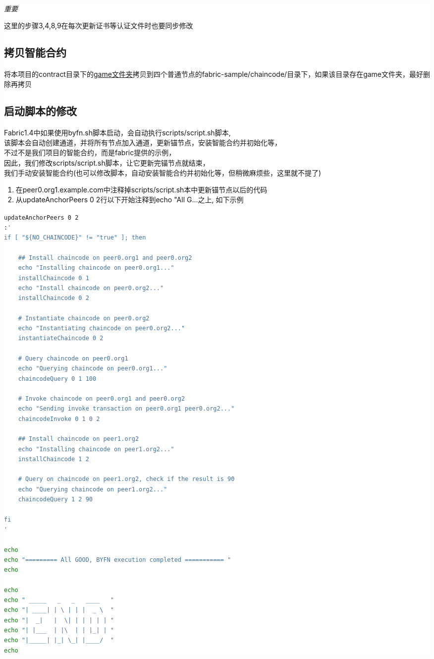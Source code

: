 *重要* 

这里的步骤3,4,8,9在每次更新证书等认证文件时也要同步修改

## 拷贝智能合约

将本项目的contract目录下的[game文件夹](http://192.168.3.10/system/product/FangChenMi/fcm-trial/fcm-block-client/tree/master/contract)拷贝到四个普通节点的fabric-sample/chaincode/目录下，如果该目录存在game文件夹，最好删除再拷贝

## 启动脚本的修改 

Fabric1.4中如果使用byfn.sh脚本启动，会自动执行scripts/script.sh脚本,  
该脚本会自动创建通道，并将所有节点加入通道，更新锚节点，安装智能合约并初始化等，  
不过不是我们项目的智能合约，而是fabric提供的示例，  
因此，我们修改scripts/script.sh脚本，让它更新完锚节点就结束，  
我们手动安装智能合约(也可以修改脚本，自动安装智能合约并初始化等，但稍微麻烦些，这里就不提了)

1. 在peer0.org1.example.com中注释掉scripts/script.sh本中更新锚节点以后的代码
2. 从updateAnchorPeers 0 2行以下开始注释到echo "All G...之上, 如下示例
```sh
updateAnchorPeers 0 2
:'
if [ "${NO_CHAINCODE}" != "true" ]; then

	## Install chaincode on peer0.org1 and peer0.org2
	echo "Installing chaincode on peer0.org1..."
	installChaincode 0 1
	echo "Install chaincode on peer0.org2..."
	installChaincode 0 2

	# Instantiate chaincode on peer0.org2
	echo "Instantiating chaincode on peer0.org2..."
	instantiateChaincode 0 2

	# Query chaincode on peer0.org1
	echo "Querying chaincode on peer0.org1..."
	chaincodeQuery 0 1 100

	# Invoke chaincode on peer0.org1 and peer0.org2
	echo "Sending invoke transaction on peer0.org1 peer0.org2..."
	chaincodeInvoke 0 1 0 2
	
	## Install chaincode on peer1.org2
	echo "Installing chaincode on peer1.org2..."
	installChaincode 1 2

	# Query on chaincode on peer1.org2, check if the result is 90
	echo "Querying chaincode on peer1.org2..."
	chaincodeQuery 1 2 90
	
fi
'

echo
echo "========= All GOOD, BYFN execution completed =========== "
echo

echo
echo " _____   _   _   ____   "
echo "| ____| | \ | | |  _ \  "
echo "|  _|   |  \| | | | | | "
echo "| |___  | |\  | | |_| | "
echo "|_____| |_| \_| |____/  "
echo
```